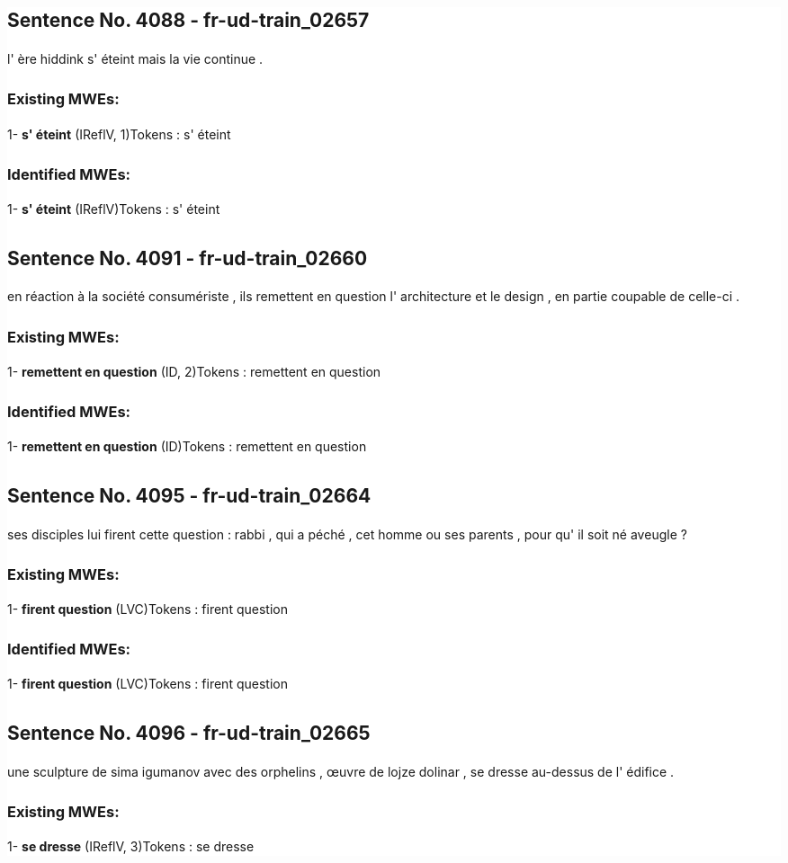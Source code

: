 ## Sentence No. 4088 - fr-ud-train_02657
l' ère hiddink s' éteint mais la vie continue . 
### Existing MWEs: 
1- **s' éteint** (IReflV, 1)Tokens : 
s'
éteint

### Identified MWEs: 
1- **s' éteint** (IReflV)Tokens : 
s'
éteint

## Sentence No. 4091 - fr-ud-train_02660
en réaction à la société consumériste , ils remettent en question l' architecture et le design , en partie coupable de celle-ci . 
### Existing MWEs: 
1- **remettent en question** (ID, 2)Tokens : 
remettent
en
question

### Identified MWEs: 
1- **remettent en question** (ID)Tokens : 
remettent
en
question

## Sentence No. 4095 - fr-ud-train_02664
ses disciples lui firent cette question : rabbi , qui a péché , cet homme ou ses parents , pour qu' il soit né aveugle ? 
### Existing MWEs: 
1- **firent question** (LVC)Tokens : 
firent
question

### Identified MWEs: 
1- **firent question** (LVC)Tokens : 
firent
question

## Sentence No. 4096 - fr-ud-train_02665
une sculpture de sima igumanov avec des orphelins , œuvre de lojze dolinar , se dresse au-dessus de l' édifice . 
### Existing MWEs: 
1- **se dresse** (IReflV, 3)Tokens : 
se
dresse
